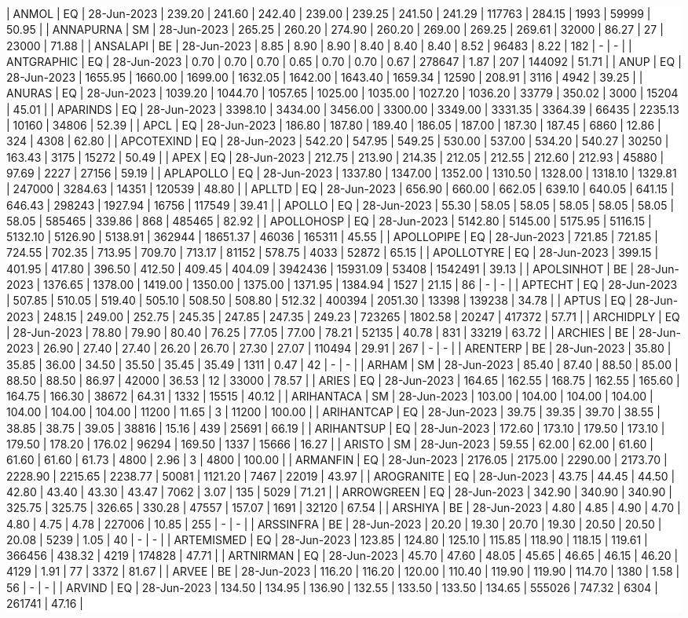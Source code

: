 | ANMOL | EQ | 28-Jun-2023 | 239.20 | 241.60 | 242.40 | 239.00 | 239.25 | 241.50 | 241.29 | 117763 | 284.15 | 1993 | 59999 | 50.95 |
| ANNAPURNA | SM | 28-Jun-2023 | 265.25 | 260.20 | 274.90 | 260.20 | 269.00 | 269.25 | 269.61 | 32000 | 86.27 | 27 | 23000 | 71.88 |
| ANSALAPI | BE | 28-Jun-2023 | 8.85 | 8.90 | 8.90 | 8.40 | 8.40 | 8.40 | 8.52 | 96483 | 8.22 | 182 | - | - |
| ANTGRAPHIC | EQ | 28-Jun-2023 | 0.70 | 0.70 | 0.70 | 0.65 | 0.70 | 0.70 | 0.67 | 278647 | 1.87 | 207 | 144092 | 51.71 |
| ANUP | EQ | 28-Jun-2023 | 1655.95 | 1660.00 | 1699.00 | 1632.05 | 1642.00 | 1643.40 | 1659.34 | 12590 | 208.91 | 3116 | 4942 | 39.25 |
| ANURAS | EQ | 28-Jun-2023 | 1039.20 | 1044.70 | 1057.65 | 1025.00 | 1035.00 | 1027.20 | 1036.20 | 33779 | 350.02 | 3000 | 15204 | 45.01 |
| APARINDS | EQ | 28-Jun-2023 | 3398.10 | 3434.00 | 3456.00 | 3300.00 | 3349.00 | 3331.35 | 3364.39 | 66435 | 2235.13 | 10160 | 34806 | 52.39 |
| APCL | EQ | 28-Jun-2023 | 186.80 | 187.80 | 189.40 | 186.05 | 187.00 | 187.30 | 187.45 | 6860 | 12.86 | 324 | 4308 | 62.80 |
| APCOTEXIND | EQ | 28-Jun-2023 | 542.20 | 547.95 | 549.25 | 530.00 | 537.00 | 534.20 | 540.27 | 30250 | 163.43 | 3175 | 15272 | 50.49 |
| APEX | EQ | 28-Jun-2023 | 212.75 | 213.90 | 214.35 | 212.05 | 212.55 | 212.60 | 212.93 | 45880 | 97.69 | 2227 | 27156 | 59.19 |
| APLAPOLLO | EQ | 28-Jun-2023 | 1337.80 | 1347.00 | 1352.00 | 1310.50 | 1328.00 | 1318.10 | 1329.81 | 247000 | 3284.63 | 14351 | 120539 | 48.80 |
| APLLTD | EQ | 28-Jun-2023 | 656.90 | 660.00 | 662.05 | 639.10 | 640.05 | 641.15 | 646.43 | 298243 | 1927.94 | 16756 | 117549 | 39.41 |
| APOLLO | EQ | 28-Jun-2023 | 55.30 | 58.05 | 58.05 | 58.05 | 58.05 | 58.05 | 58.05 | 585465 | 339.86 | 868 | 485465 | 82.92 |
| APOLLOHOSP | EQ | 28-Jun-2023 | 5142.80 | 5145.00 | 5175.95 | 5116.15 | 5132.10 | 5126.90 | 5138.91 | 362944 | 18651.37 | 46036 | 165311 | 45.55 |
| APOLLOPIPE | EQ | 28-Jun-2023 | 721.85 | 721.85 | 724.55 | 702.35 | 713.95 | 709.70 | 713.17 | 81152 | 578.75 | 4033 | 52872 | 65.15 |
| APOLLOTYRE | EQ | 28-Jun-2023 | 399.15 | 401.95 | 417.80 | 396.50 | 412.50 | 409.45 | 404.09 | 3942436 | 15931.09 | 53408 | 1542491 | 39.13 |
| APOLSINHOT | BE | 28-Jun-2023 | 1376.65 | 1378.00 | 1419.00 | 1350.00 | 1375.00 | 1371.95 | 1384.94 | 1527 | 21.15 | 86 | - | - |
| APTECHT | EQ | 28-Jun-2023 | 507.85 | 510.05 | 519.40 | 505.10 | 508.50 | 508.80 | 512.32 | 400394 | 2051.30 | 13398 | 139238 | 34.78 |
| APTUS | EQ | 28-Jun-2023 | 248.15 | 249.00 | 252.75 | 245.35 | 247.85 | 247.35 | 249.23 | 723265 | 1802.58 | 20247 | 417372 | 57.71 |
| ARCHIDPLY | EQ | 28-Jun-2023 | 78.80 | 79.90 | 80.40 | 76.25 | 77.05 | 77.00 | 78.21 | 52135 | 40.78 | 831 | 33219 | 63.72 |
| ARCHIES | BE | 28-Jun-2023 | 26.90 | 27.40 | 27.40 | 26.20 | 26.70 | 27.30 | 27.07 | 110494 | 29.91 | 267 | - | - |
| ARENTERP | BE | 28-Jun-2023 | 35.80 | 35.85 | 36.00 | 34.50 | 35.50 | 35.45 | 35.49 | 1311 | 0.47 | 42 | - | - |
| ARHAM | SM | 28-Jun-2023 | 85.40 | 87.40 | 88.50 | 85.00 | 88.50 | 88.50 | 86.97 | 42000 | 36.53 | 12 | 33000 | 78.57 |
| ARIES | EQ | 28-Jun-2023 | 164.65 | 162.55 | 168.75 | 162.55 | 165.60 | 164.75 | 166.30 | 38672 | 64.31 | 1332 | 15515 | 40.12 |
| ARIHANTACA | SM | 28-Jun-2023 | 103.00 | 104.00 | 104.00 | 104.00 | 104.00 | 104.00 | 104.00 | 11200 | 11.65 | 3 | 11200 | 100.00 |
| ARIHANTCAP | EQ | 28-Jun-2023 | 39.75 | 39.35 | 39.70 | 38.55 | 38.85 | 38.75 | 39.05 | 38816 | 15.16 | 439 | 25691 | 66.19 |
| ARIHANTSUP | EQ | 28-Jun-2023 | 172.60 | 173.10 | 179.50 | 173.10 | 179.50 | 178.20 | 176.02 | 96294 | 169.50 | 1337 | 15666 | 16.27 |
| ARISTO | SM | 28-Jun-2023 | 59.55 | 62.00 | 62.00 | 61.60 | 61.60 | 61.60 | 61.73 | 4800 | 2.96 | 3 | 4800 | 100.00 |
| ARMANFIN | EQ | 28-Jun-2023 | 2176.05 | 2175.00 | 2290.00 | 2173.70 | 2228.90 | 2215.65 | 2238.77 | 50081 | 1121.20 | 7467 | 22019 | 43.97 |
| AROGRANITE | EQ | 28-Jun-2023 | 43.75 | 44.45 | 44.50 | 42.80 | 43.40 | 43.30 | 43.47 | 7062 | 3.07 | 135 | 5029 | 71.21 |
| ARROWGREEN | EQ | 28-Jun-2023 | 342.90 | 340.90 | 340.90 | 325.75 | 325.75 | 326.65 | 330.28 | 47557 | 157.07 | 1691 | 32120 | 67.54 |
| ARSHIYA | BE | 28-Jun-2023 | 4.80 | 4.85 | 4.90 | 4.70 | 4.80 | 4.75 | 4.78 | 227006 | 10.85 | 255 | - | - |
| ARSSINFRA | BE | 28-Jun-2023 | 20.20 | 19.30 | 20.70 | 19.30 | 20.50 | 20.50 | 20.08 | 5239 | 1.05 | 40 | - | - |
| ARTEMISMED | EQ | 28-Jun-2023 | 123.85 | 124.80 | 125.10 | 115.85 | 118.90 | 118.15 | 119.61 | 366456 | 438.32 | 4219 | 174828 | 47.71 |
| ARTNIRMAN | EQ | 28-Jun-2023 | 45.70 | 47.60 | 48.05 | 45.65 | 46.65 | 46.15 | 46.20 | 4129 | 1.91 | 77 | 3372 | 81.67 |
| ARVEE | BE | 28-Jun-2023 | 116.20 | 116.20 | 120.00 | 110.40 | 119.90 | 119.90 | 114.70 | 1380 | 1.58 | 56 | - | - |
| ARVIND | EQ | 28-Jun-2023 | 134.50 | 134.95 | 136.90 | 132.55 | 133.50 | 133.50 | 134.65 | 555026 | 747.32 | 6304 | 261741 | 47.16 |